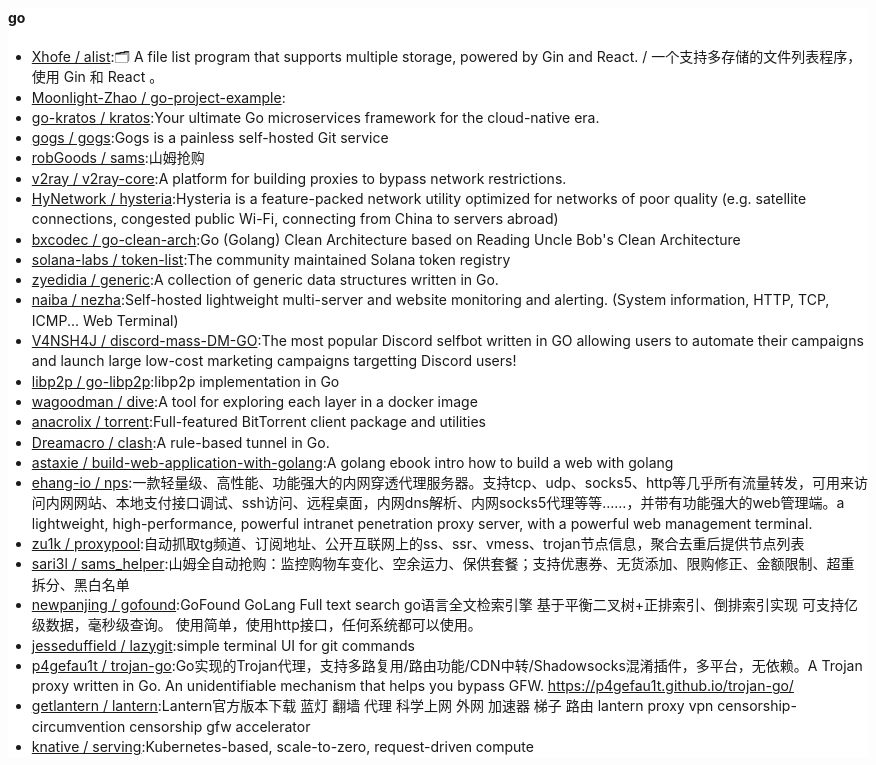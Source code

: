 #### go
* [Xhofe / alist](https://github.com/Xhofe/alist):🗂️
A file list program that supports multiple storage, powered by Gin and React. / 一个支持多存储的文件列表程序，使用 Gin 和 React 。
* [Moonlight-Zhao / go-project-example](https://github.com/Moonlight-Zhao/go-project-example):
* [go-kratos / kratos](https://github.com/go-kratos/kratos):Your ultimate Go microservices framework for the cloud-native era.
* [gogs / gogs](https://github.com/gogs/gogs):Gogs is a painless self-hosted Git service
* [robGoods / sams](https://github.com/robGoods/sams):山姆抢购
* [v2ray / v2ray-core](https://github.com/v2ray/v2ray-core):A platform for building proxies to bypass network restrictions.
* [HyNetwork / hysteria](https://github.com/HyNetwork/hysteria):Hysteria is a feature-packed network utility optimized for networks of poor quality (e.g. satellite connections, congested public Wi-Fi, connecting from China to servers abroad)
* [bxcodec / go-clean-arch](https://github.com/bxcodec/go-clean-arch):Go (Golang) Clean Architecture based on Reading Uncle Bob's Clean Architecture
* [solana-labs / token-list](https://github.com/solana-labs/token-list):The community maintained Solana token registry
* [zyedidia / generic](https://github.com/zyedidia/generic):A collection of generic data structures written in Go.
* [naiba / nezha](https://github.com/naiba/nezha):Self-hosted lightweight multi-server and website monitoring and alerting. (System information, HTTP, TCP, ICMP... Web Terminal)
* [V4NSH4J / discord-mass-DM-GO](https://github.com/V4NSH4J/discord-mass-DM-GO):The most popular Discord selfbot written in GO allowing users to automate their campaigns and launch large low-cost marketing campaigns targetting Discord users!
* [libp2p / go-libp2p](https://github.com/libp2p/go-libp2p):libp2p implementation in Go
* [wagoodman / dive](https://github.com/wagoodman/dive):A tool for exploring each layer in a docker image
* [anacrolix / torrent](https://github.com/anacrolix/torrent):Full-featured BitTorrent client package and utilities
* [Dreamacro / clash](https://github.com/Dreamacro/clash):A rule-based tunnel in Go.
* [astaxie / build-web-application-with-golang](https://github.com/astaxie/build-web-application-with-golang):A golang ebook intro how to build a web with golang
* [ehang-io / nps](https://github.com/ehang-io/nps):一款轻量级、高性能、功能强大的内网穿透代理服务器。支持tcp、udp、socks5、http等几乎所有流量转发，可用来访问内网网站、本地支付接口调试、ssh访问、远程桌面，内网dns解析、内网socks5代理等等……，并带有功能强大的web管理端。a lightweight, high-performance, powerful intranet penetration proxy server, with a powerful web management terminal.
* [zu1k / proxypool](https://github.com/zu1k/proxypool):自动抓取tg频道、订阅地址、公开互联网上的ss、ssr、vmess、trojan节点信息，聚合去重后提供节点列表
* [sari3l / sams_helper](https://github.com/sari3l/sams_helper):山姆全自动抢购：监控购物车变化、空余运力、保供套餐；支持优惠券、无货添加、限购修正、金额限制、超重拆分、黑白名单
* [newpanjing / gofound](https://github.com/newpanjing/gofound):GoFound GoLang Full text search go语言全文检索引擎 基于平衡二叉树+正排索引、倒排索引实现 可支持亿级数据，毫秒级查询。 使用简单，使用http接口，任何系统都可以使用。
* [jesseduffield / lazygit](https://github.com/jesseduffield/lazygit):simple terminal UI for git commands
* [p4gefau1t / trojan-go](https://github.com/p4gefau1t/trojan-go):Go实现的Trojan代理，支持多路复用/路由功能/CDN中转/Shadowsocks混淆插件，多平台，无依赖。A Trojan proxy written in Go. An unidentifiable mechanism that helps you bypass GFW. https://p4gefau1t.github.io/trojan-go/
* [getlantern / lantern](https://github.com/getlantern/lantern):Lantern官方版本下载 蓝灯 翻墙 代理 科学上网 外网 加速器 梯子 路由 lantern proxy vpn censorship-circumvention censorship gfw accelerator
* [knative / serving](https://github.com/knative/serving):Kubernetes-based, scale-to-zero, request-driven compute
